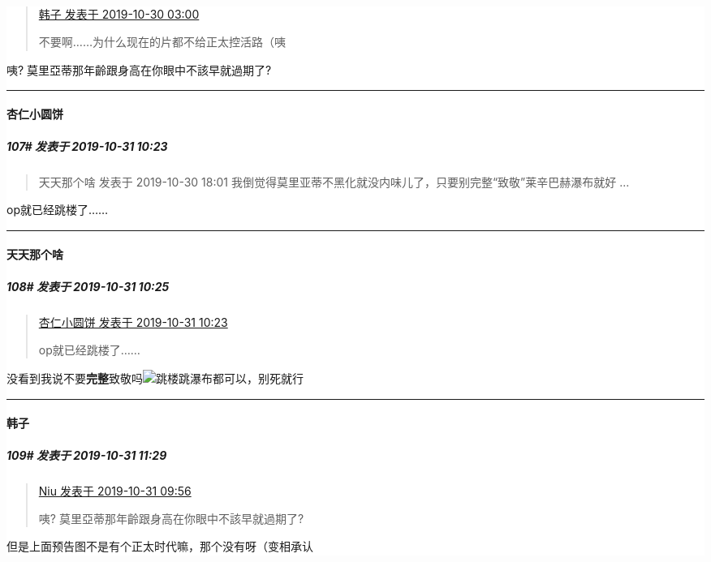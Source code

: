 

<blockquote><a href="httphttps://bbs.saraba1st.com/2b/forum.php?mod=redirect&amp;goto=findpost&amp;pid=45354496&amp;ptid=1732557" target="_blank">韩子 发表于 2019-10-30 03:00</a>

不要啊……为什么现在的片都不给正太控活路（咦</blockquote>
咦? 莫里亞蒂那年齡跟身高在你眼中不該早就過期了?







*****

####  杏仁小圆饼  
##### 107#       发表于 2019-10-31 10:23



<blockquote>天天那个啥 发表于 2019-10-30 18:01
我倒觉得莫里亚蒂不黑化就没内味儿了，只要别完整“致敬”莱辛巴赫瀑布就好 ...</blockquote>
op就已经跳楼了……







*****

####  天天那个啥  
##### 108#       发表于 2019-10-31 10:25



<blockquote><a href="httphttps://bbs.saraba1st.com/2b/forum.php?mod=redirect&amp;goto=findpost&amp;pid=45359236&amp;ptid=1732557" target="_blank">杏仁小圆饼 发表于 2019-10-31 10:23</a>

op就已经跳楼了……</blockquote>
没看到我说不要<strong>完整</strong>致敬吗<img src="https://static.saraba1st.com/image/smiley/face2017/068.png" referrerpolicy="no-referrer">跳楼跳瀑布都可以，别死就行







*****

####  韩子  
##### 109#       发表于 2019-10-31 11:29



<blockquote><a href="httphttps://bbs.saraba1st.com/2b/forum.php?mod=redirect&amp;goto=findpost&amp;pid=45358962&amp;ptid=1732557" target="_blank">Niu 发表于 2019-10-31 09:56</a>

咦? 莫里亞蒂那年齡跟身高在你眼中不該早就過期了?</blockquote>
但是上面预告图不是有个正太时代嘛，那个没有呀（变相承认





